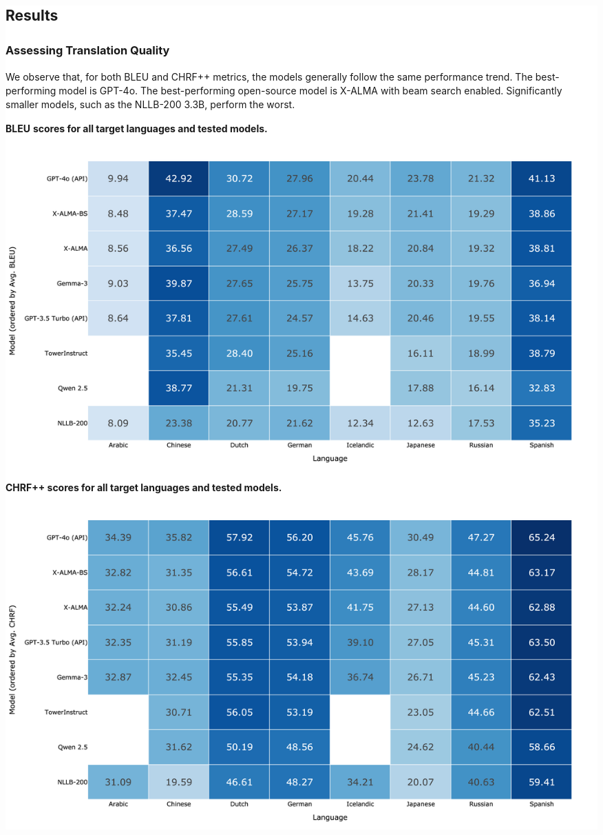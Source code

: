 ## Results

### Assessing Translation Quality
We observe that, for both BLEU and CHRF++ metrics, the models generally follow the same performance trend. The best-performing model is GPT-4o. The best-performing open-source model is X-ALMA with beam search enabled. Significantly smaller models, such as the NLLB-200 3.3B, perform the worst.

**BLEU** **scores for all target languages and tested models.**
![BLEU Scores Heatmap](graphs/evaluation/bleu_scores_heatmap.png)

**CHRF++ scores for all target languages and tested models.**
![CHRF++ Scores Heatmap](graphs/evaluation/chrf_scores_heatmap.png)
